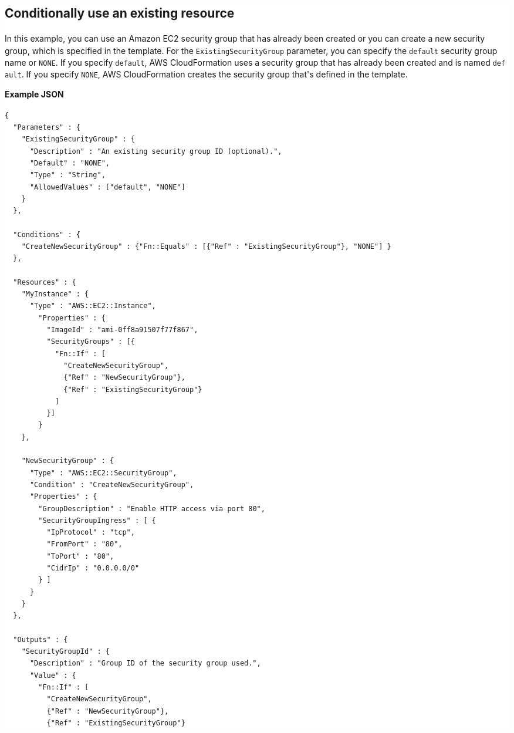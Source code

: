 ## Conditionally use an existing resource<a name="w4661ab1c21c24c21c47b7"></a>

In this example, you can use an Amazon EC2 security group that has already been created or you can create a new security group, which is specified in the template\. For the `ExistingSecurityGroup` parameter, you can specify the `default` security group name or `NONE`\. If you specify `default`, AWS CloudFormation uses a security group that has already been created and is named `default`\. If you specify `NONE`, AWS CloudFormation creates the security group that's defined in the template\.

**Example JSON**  

```
{
  "Parameters" : {
    "ExistingSecurityGroup" : {
      "Description" : "An existing security group ID (optional).",
      "Default" : "NONE",
      "Type" : "String",
      "AllowedValues" : ["default", "NONE"]
    }
  },
 
  "Conditions" : {
    "CreateNewSecurityGroup" : {"Fn::Equals" : [{"Ref" : "ExistingSecurityGroup"}, "NONE"] }
  },

  "Resources" : {
    "MyInstance" : {
      "Type" : "AWS::EC2::Instance",
        "Properties" : {
          "ImageId" : "ami-0ff8a91507f77f867",
          "SecurityGroups" : [{
            "Fn::If" : [
              "CreateNewSecurityGroup",
              {"Ref" : "NewSecurityGroup"},
              {"Ref" : "ExistingSecurityGroup"}
            ]
          }]
        }
    },

    "NewSecurityGroup" : {
      "Type" : "AWS::EC2::SecurityGroup",
      "Condition" : "CreateNewSecurityGroup",
      "Properties" : {
        "GroupDescription" : "Enable HTTP access via port 80",
        "SecurityGroupIngress" : [ {
          "IpProtocol" : "tcp",
          "FromPort" : "80",
          "ToPort" : "80",
          "CidrIp" : "0.0.0.0/0"
        } ]
      }
    }
  },

  "Outputs" : {
    "SecurityGroupId" : {
      "Description" : "Group ID of the security group used.",
      "Value" : {
        "Fn::If" : [
          "CreateNewSecurityGroup",
          {"Ref" : "NewSecurityGroup"},
          {"Ref" : "ExistingSecurityGroup"}
```